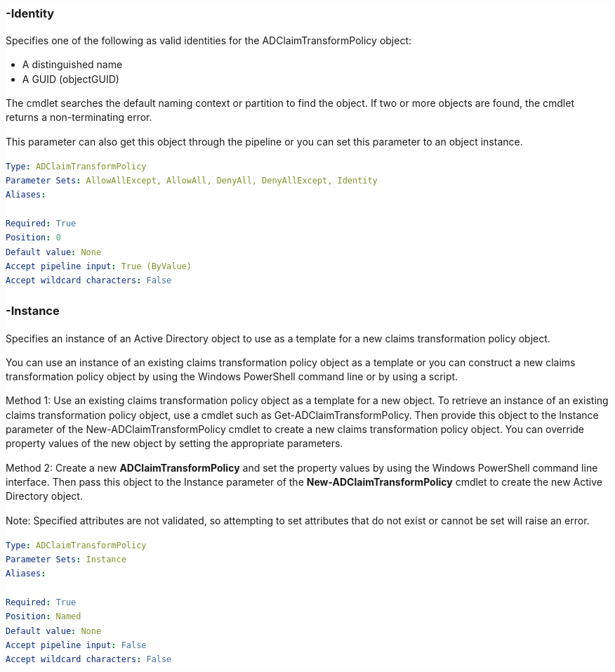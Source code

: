 ### -Identity
Specifies one of the following as valid identities for the ADClaimTransformPolicy object:

- A distinguished name
- A GUID (objectGUID)

The cmdlet searches the default naming context or partition to find the object.
If two or more objects are found, the cmdlet returns a non-terminating error.

This parameter can also get this object through the pipeline or you can set this parameter to an object instance.

```yaml
Type: ADClaimTransformPolicy
Parameter Sets: AllowAllExcept, AllowAll, DenyAll, DenyAllExcept, Identity
Aliases: 

Required: True
Position: 0
Default value: None
Accept pipeline input: True (ByValue)
Accept wildcard characters: False
```

### -Instance
Specifies an instance of an Active Directory object to use as a template for a new claims transformation policy object.

You can use an instance of an existing claims transformation policy object as a template or you can construct a new claims transformation policy object by using the Windows PowerShell command line or by using a script.

Method 1: Use an existing claims transformation policy object as a template for a new object.
To retrieve an instance of an existing claims transformation policy object, use a cmdlet such as Get-ADClaimTransformPolicy.
Then provide this object to the Instance parameter of the New-ADClaimTransformPolicy cmdlet to create a new claims transformation policy object.
You can override property values of the new object by setting the appropriate parameters.

Method 2: Create a new **ADClaimTransformPolicy** and set the property values by using the Windows PowerShell command line interface.
Then pass this object to the Instance parameter of the **New-ADClaimTransformPolicy** cmdlet to create the new Active Directory object.

Note: Specified attributes are not validated, so attempting to set attributes that do not exist or cannot be set will raise an error.

```yaml
Type: ADClaimTransformPolicy
Parameter Sets: Instance
Aliases: 

Required: True
Position: Named
Default value: None
Accept pipeline input: False
Accept wildcard characters: False
```
